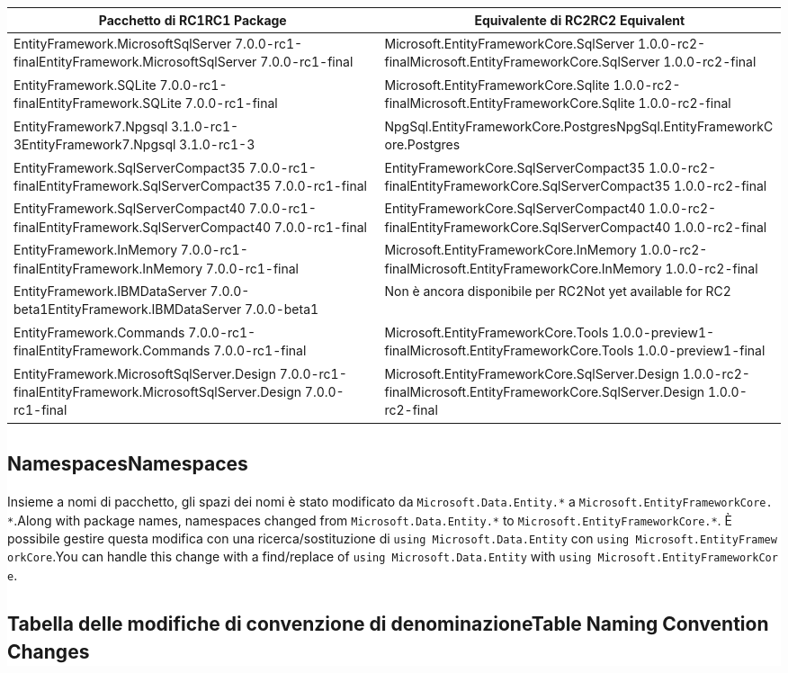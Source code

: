 | <span data-ttu-id="e94b7-110">Pacchetto di RC1</span><span class="sxs-lookup"><span data-stu-id="e94b7-110">RC1 Package</span></span>                                               | <span data-ttu-id="e94b7-111">Equivalente di RC2</span><span class="sxs-lookup"><span data-stu-id="e94b7-111">RC2 Equivalent</span></span>                                                       |
| --------------------------------------------------------- | -------------------------------------------------------------------- |
| <span data-ttu-id="e94b7-112">EntityFramework.MicrosoftSqlServer 7.0.0-rc1-final</span><span class="sxs-lookup"><span data-stu-id="e94b7-112">EntityFramework.MicrosoftSqlServer        7.0.0-rc1-final</span></span> | <span data-ttu-id="e94b7-113">Microsoft.EntityFrameworkCore.SqlServer 1.0.0-rc2-final</span><span class="sxs-lookup"><span data-stu-id="e94b7-113">Microsoft.EntityFrameworkCore.SqlServer         1.0.0-rc2-final</span></span>      |
| <span data-ttu-id="e94b7-114">EntityFramework.SQLite 7.0.0-rc1-final</span><span class="sxs-lookup"><span data-stu-id="e94b7-114">EntityFramework.SQLite                    7.0.0-rc1-final</span></span> | <span data-ttu-id="e94b7-115">Microsoft.EntityFrameworkCore.Sqlite 1.0.0-rc2-final</span><span class="sxs-lookup"><span data-stu-id="e94b7-115">Microsoft.EntityFrameworkCore.Sqlite            1.0.0-rc2-final</span></span>      |
| <span data-ttu-id="e94b7-116">EntityFramework7.Npgsql 3.1.0-rc1-3</span><span class="sxs-lookup"><span data-stu-id="e94b7-116">EntityFramework7.Npgsql                   3.1.0-rc1-3</span></span>     | <span data-ttu-id="e94b7-117">NpgSql.EntityFrameworkCore.Postgres<to be advised></span><span class="sxs-lookup"><span data-stu-id="e94b7-117">NpgSql.EntityFrameworkCore.Postgres             <to be advised></span></span>      |
| <span data-ttu-id="e94b7-118">EntityFramework.SqlServerCompact35 7.0.0-rc1-final</span><span class="sxs-lookup"><span data-stu-id="e94b7-118">EntityFramework.SqlServerCompact35        7.0.0-rc1-final</span></span> | <span data-ttu-id="e94b7-119">EntityFrameworkCore.SqlServerCompact35 1.0.0-rc2-final</span><span class="sxs-lookup"><span data-stu-id="e94b7-119">EntityFrameworkCore.SqlServerCompact35          1.0.0-rc2-final</span></span>      |
| <span data-ttu-id="e94b7-120">EntityFramework.SqlServerCompact40 7.0.0-rc1-final</span><span class="sxs-lookup"><span data-stu-id="e94b7-120">EntityFramework.SqlServerCompact40        7.0.0-rc1-final</span></span> | <span data-ttu-id="e94b7-121">EntityFrameworkCore.SqlServerCompact40 1.0.0-rc2-final</span><span class="sxs-lookup"><span data-stu-id="e94b7-121">EntityFrameworkCore.SqlServerCompact40          1.0.0-rc2-final</span></span>      |
| <span data-ttu-id="e94b7-122">EntityFramework.InMemory 7.0.0-rc1-final</span><span class="sxs-lookup"><span data-stu-id="e94b7-122">EntityFramework.InMemory                  7.0.0-rc1-final</span></span> | <span data-ttu-id="e94b7-123">Microsoft.EntityFrameworkCore.InMemory 1.0.0-rc2-final</span><span class="sxs-lookup"><span data-stu-id="e94b7-123">Microsoft.EntityFrameworkCore.InMemory          1.0.0-rc2-final</span></span>      |
| <span data-ttu-id="e94b7-124">EntityFramework.IBMDataServer 7.0.0-beta1</span><span class="sxs-lookup"><span data-stu-id="e94b7-124">EntityFramework.IBMDataServer             7.0.0-beta1</span></span>     | <span data-ttu-id="e94b7-125">Non è ancora disponibile per RC2</span><span class="sxs-lookup"><span data-stu-id="e94b7-125">Not yet available for RC2</span></span>                                            |
| <span data-ttu-id="e94b7-126">EntityFramework.Commands 7.0.0-rc1-final</span><span class="sxs-lookup"><span data-stu-id="e94b7-126">EntityFramework.Commands                  7.0.0-rc1-final</span></span> | <span data-ttu-id="e94b7-127">Microsoft.EntityFrameworkCore.Tools 1.0.0-preview1-final</span><span class="sxs-lookup"><span data-stu-id="e94b7-127">Microsoft.EntityFrameworkCore.Tools             1.0.0-preview1-final</span></span> |
| <span data-ttu-id="e94b7-128">EntityFramework.MicrosoftSqlServer.Design 7.0.0-rc1-final</span><span class="sxs-lookup"><span data-stu-id="e94b7-128">EntityFramework.MicrosoftSqlServer.Design 7.0.0-rc1-final</span></span> | <span data-ttu-id="e94b7-129">Microsoft.EntityFrameworkCore.SqlServer.Design 1.0.0-rc2-final</span><span class="sxs-lookup"><span data-stu-id="e94b7-129">Microsoft.EntityFrameworkCore.SqlServer.Design  1.0.0-rc2-final</span></span>      |

## <a name="namespaces"></a><span data-ttu-id="e94b7-130">Namespaces</span><span class="sxs-lookup"><span data-stu-id="e94b7-130">Namespaces</span></span>

<span data-ttu-id="e94b7-131">Insieme a nomi di pacchetto, gli spazi dei nomi è stato modificato da `Microsoft.Data.Entity.*` a `Microsoft.EntityFrameworkCore.*`.</span><span class="sxs-lookup"><span data-stu-id="e94b7-131">Along with package names, namespaces changed from `Microsoft.Data.Entity.*` to `Microsoft.EntityFrameworkCore.*`.</span></span> <span data-ttu-id="e94b7-132">È possibile gestire questa modifica con una ricerca/sostituzione di `using Microsoft.Data.Entity` con `using Microsoft.EntityFrameworkCore`.</span><span class="sxs-lookup"><span data-stu-id="e94b7-132">You can handle this change with a find/replace of `using Microsoft.Data.Entity` with `using Microsoft.EntityFrameworkCore`.</span></span>

## <a name="table-naming-convention-changes"></a><span data-ttu-id="e94b7-133">Tabella delle modifiche di convenzione di denominazione</span><span class="sxs-lookup"><span data-stu-id="e94b7-133">Table Naming Convention Changes</span></span>

